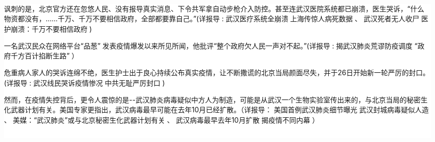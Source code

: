   讽刺的是，北京官方还在忽悠人民、没有报导真实消息、下令共军拿自动步枪介入防控。甚至连武汉医院系统都已崩溃，医生哭诉，“什么物资都没有，……千万、千万不要相信政府，全部都要靠自己。”(详报导 :
  <span href="https://www.secretchina.com/news/b5/2020/01/24/920688.html" target="_blank">
   武汉医疗系统全崩溃 上海传惊人病死数据
  </span>
  、
  <span href="https://www.secretchina.com/news/b5/2020/01/25/920754.html" target="_blank">
   武汉死者无人收尸 医护崩溃：千万不要相信政府
  </span>
  )
 </p>
 <p>
  一名武汉民众在网络平台“品葱” 发表疫情爆发以来所见所闻，他批评“整个政府欠人民一声对不起。”(详报导 :
  <span href="https://www.secretchina.com/news/b5/2020/01/27/920928.html" target="_blank">
   揭武汉肺炎荒谬防疫调度 “政府千方百计掐断生路”
  </span>
  ）
 </p>
 <p>
  危重病人家人的哭诉连绵不绝，医生护士出于良心持续公布真实疫情，让不断撒谎的北京当局颜面尽失，并于26日开始新一轮严厉的封口。(详报导 :
  <span href="https://www.secretchina.com/news/b5/2020/01/27/920989.html" target="_blank">
   武汉线民哭诉疫情惨况 中共无耻严厉封口
  </span>
  )
 </p>
 <p>
  然而，在疫情失控背后，更令人震惊的是--武汉肺炎病毒疑似中方人为制造，可能是从武汉一个生物实验室传出来的，与北京当局的秘密生化武器计划有关。美国专家更指出，武汉病毒最早可能在去年10月已经扩散。（详报导：
  <span href="https://www.secretchina.com/news/b5/2020/01/23/920623.html" target="_blank">
   美国首例武汉肺炎细节曝光 武汉封城病毒疑似人造
  </span>
  、
  <span href="https://www.secretchina.com/news/b5/2020/01/26/920851.html" target="_blank">
   美媒：“武汉肺炎”或与北京秘密生化武器计划有关
  </span>
  、
  <span href="https://www.secretchina.com/news/b5/2020/01/29/921145.html" target="_blank">
   武汉病毒最早去年10月扩散 揭疫情不同内幕
  </span>
  ）
  <center>
   <div>
    <div id="txt-mid2-t22-2017" style="display: block;  max-height: 351px;  overflow: hidden;">
     <div id="SC-21xxx">
     </div>
     <ins class="adsbygoogle" data-ad-client="ca-pub-1276641434651360" data-ad-format="auto" data-ad-slot="4301710469" data-full-width-responsive="true" style="display:block">
     </ins>
    </div>
   </div>
  </center>
  <div style="padding-top:12px;">
  </div>
 </p>
</div>
